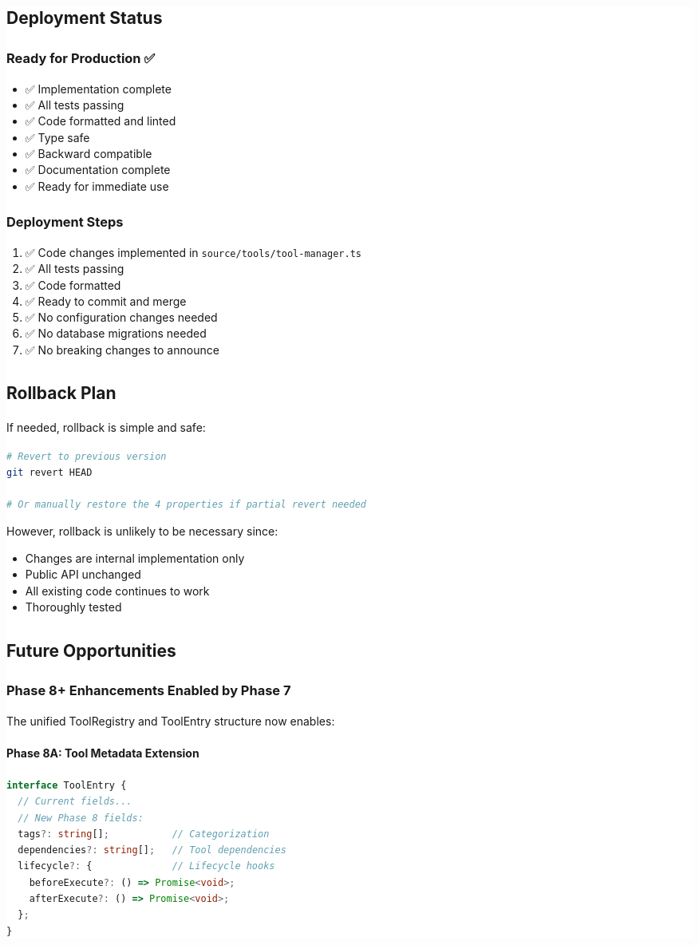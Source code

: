 ## Deployment Status

### Ready for Production ✅

- ✅ Implementation complete
- ✅ All tests passing
- ✅ Code formatted and linted
- ✅ Type safe
- ✅ Backward compatible
- ✅ Documentation complete
- ✅ Ready for immediate use

### Deployment Steps

1. ✅ Code changes implemented in `source/tools/tool-manager.ts`
2. ✅ All tests passing
3. ✅ Code formatted
4. ✅ Ready to commit and merge
5. ✅ No configuration changes needed
6. ✅ No database migrations needed
7. ✅ No breaking changes to announce

## Rollback Plan

If needed, rollback is simple and safe:

```bash
# Revert to previous version
git revert HEAD

# Or manually restore the 4 properties if partial revert needed
```

However, rollback is unlikely to be necessary since:
- Changes are internal implementation only
- Public API unchanged
- All existing code continues to work
- Thoroughly tested

## Future Opportunities

### Phase 8+ Enhancements Enabled by Phase 7

The unified ToolRegistry and ToolEntry structure now enables:

#### Phase 8A: Tool Metadata Extension
```typescript
interface ToolEntry {
  // Current fields...
  // New Phase 8 fields:
  tags?: string[];           // Categorization
  dependencies?: string[];   // Tool dependencies
  lifecycle?: {              // Lifecycle hooks
    beforeExecute?: () => Promise<void>;
    afterExecute?: () => Promise<void>;
  };
}
```
